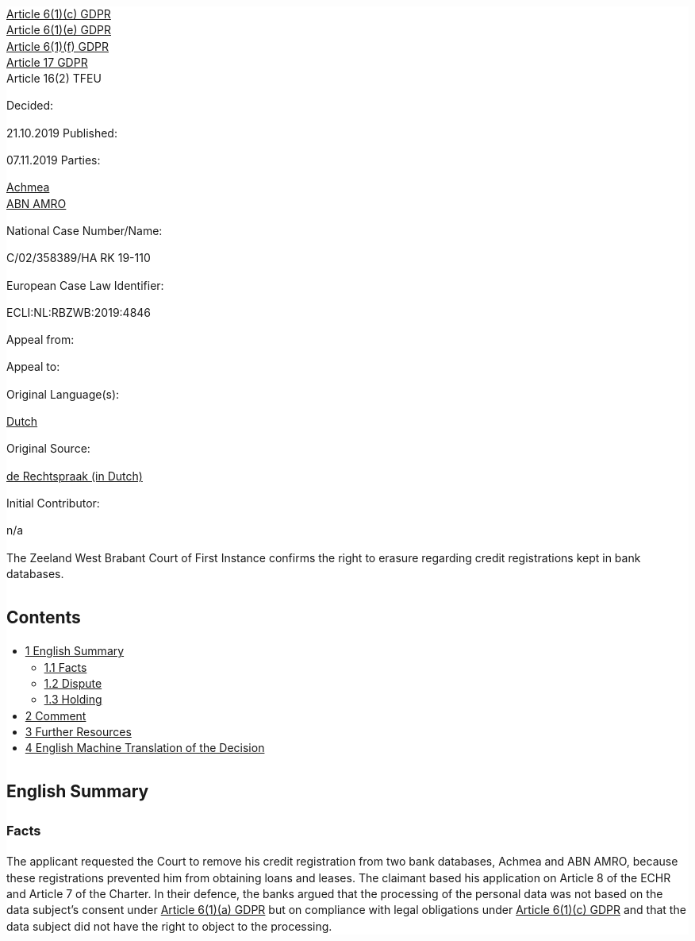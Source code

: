 [Article 6(1)(c) GDPR](/index.php?title=Article_6_GDPR#1c "Article 6 GDPR")  
[Article 6(1)(e) GDPR](/index.php?title=Article_6_GDPR#1e "Article 6 GDPR")  
[Article 6(1)(f) GDPR](/index.php?title=Article_6_GDPR#1f "Article 6 GDPR")  
[Article 17 GDPR](/index.php?title=Article_17_GDPR "Article 17 GDPR")  
Article 16(2) TFEU

Decided:

21.10.2019 Published:

07.11.2019 Parties:

[Achmea](https://www.achmea.nl/)  
[ABN AMRO](https://www.abnamro.com/en/index.html)

National Case Number/Name:

C/02/358389/HA RK 19-110

European Case Law Identifier:

ECLI:NL:RBZWB:2019:4846

Appeal from:

Appeal to:

Original Language(s):

[Dutch](/index.php?title=Category:Dutch "Category:Dutch")

Original Source:

[de Rechtspraak (in Dutch)](https://uitspraken.rechtspraak.nl/inziendocument?id=ECLI:NL:RBZWB:2019:4846&showbutton=true&keyword=AVG)

Initial Contributor:

n/a

The Zeeland West Brabant Court of First Instance confirms the right to erasure regarding credit registrations kept in bank databases.

## Contents

*   [1 English Summary](#English_Summary)
    *   [1.1 Facts](#Facts)
    *   [1.2 Dispute](#Dispute)
    *   [1.3 Holding](#Holding)
*   [2 Comment](#Comment)
*   [3 Further Resources](#Further_Resources)
*   [4 English Machine Translation of the Decision](#English_Machine_Translation_of_the_Decision)

## English Summary

### Facts

The applicant requested the Court to remove his credit registration from two bank databases, Achmea and ABN AMRO, because these registrations prevented him from obtaining loans and leases. The claimant based his application on Article 8 of the ECHR and Article 7 of the Charter. In their defence, the banks argued that the processing of the personal data was not based on the data subject’s consent under [Article 6(1)(a) GDPR](/index.php?title=Article_6_GDPR#1a "Article 6 GDPR") but on compliance with legal obligations under [Article 6(1)(c) GDPR](/index.php?title=Article_6_GDPR#1c "Article 6 GDPR") and that the data subject did not have the right to object to the processing.
